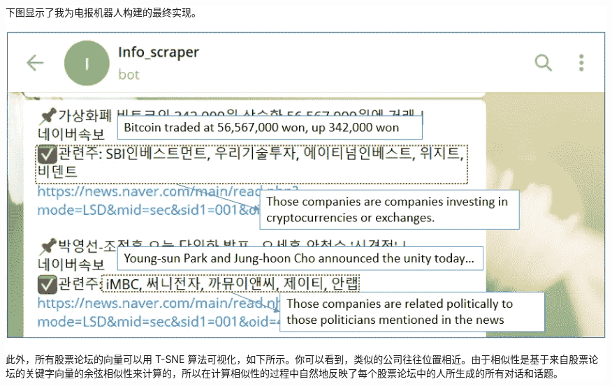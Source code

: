 下图显示了我为电报机器人构建的最终实现。

![](img/96b294821182228fbddb1d9c2f96699d.png)

此外，所有股票论坛的向量可以用 T-SNE 算法可视化，如下所示。你可以看到，类似的公司往往位置相近。由于相似性是基于来自股票论坛的关键字向量的余弦相似性来计算的，所以在计算相似性的过程中自然地反映了每个股票论坛中的人所生成的所有对话和话题。
